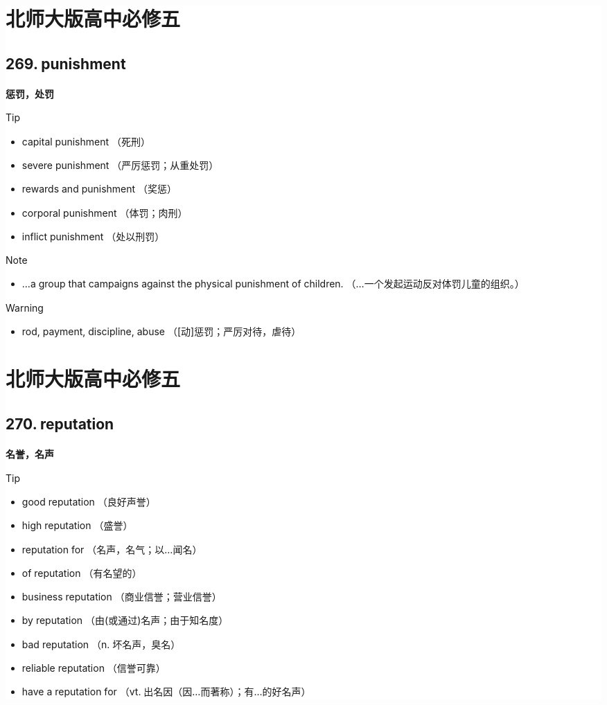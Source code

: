 # 北师大版高中必修五

## 269. punishment

**惩罚，处罚**

> [!TIP]
>
> - capital punishment （死刑）
>
> - severe punishment （严厉惩罚；从重处罚）
>
> - rewards and punishment （奖惩）
>
> - corporal punishment （体罚；肉刑）
>
> - inflict punishment （处以刑罚）
>

> [!NOTE]
>
> - ...a group that campaigns against the physical punishment of children. （…一个发起运动反对体罚儿童的组织。）
>

> [!WARNING]
>
> - rod, payment, discipline, abuse （[动]惩罚；严厉对待，虐待）
>

# 北师大版高中必修五

## 270. reputation

**名誉，名声**

> [!TIP]
>
> - good reputation （良好声誉）
>
> - high reputation （盛誉）
>
> - reputation for （名声，名气；以…闻名）
>
> - of reputation （有名望的）
>
> - business reputation （商业信誉；营业信誉）
>
> - by reputation （由(或通过)名声；由于知名度）
>
> - bad reputation （n. 坏名声，臭名）
>
> - reliable reputation （信誉可靠）
>
> - have a reputation for （vt. 出名因（因…而著称）；有…的好名声）
>
